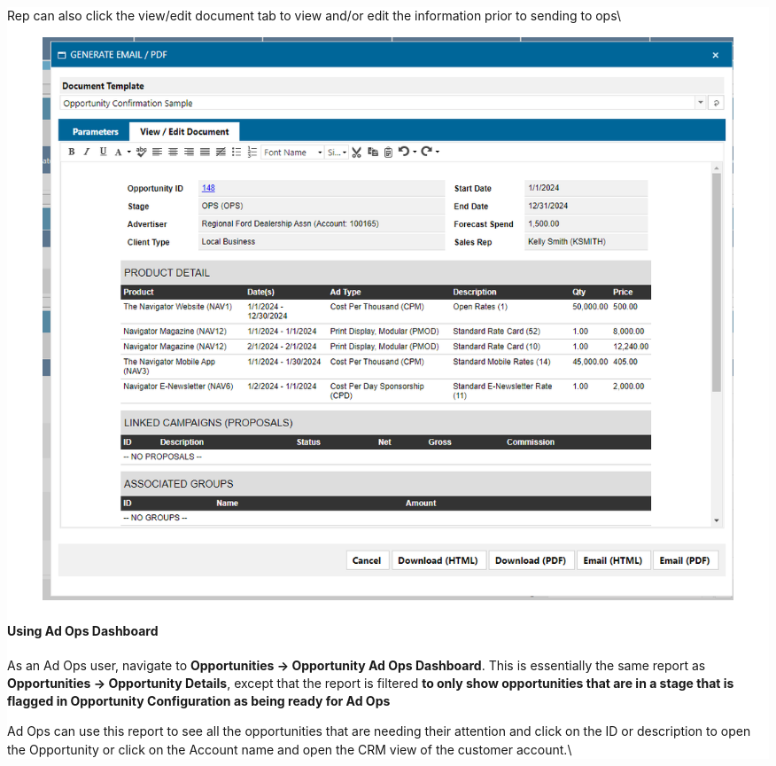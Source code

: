 Rep can also click the view/edit document tab to view and/or edit the information prior to sending to ops\


<figure><img src="../../.gitbook/assets/image (35).png" alt=""><figcaption></figcaption></figure>

#### Using Ad Ops Dashboard

As an Ad Ops user, navigate to **Opportunities -> Opportunity Ad Ops Dashboard**.  This is essentially the same report as **Opportunities -> Opportunity Details**, except that the report is filtered **to only show opportunities that are in a stage that is flagged in Opportunity Configuration as being ready for Ad Ops**

Ad Ops can use this report to see all the opportunities that are needing their attention and click on the ID or description to open the Opportunity or click on the Account name and open the CRM view of the customer account.\


